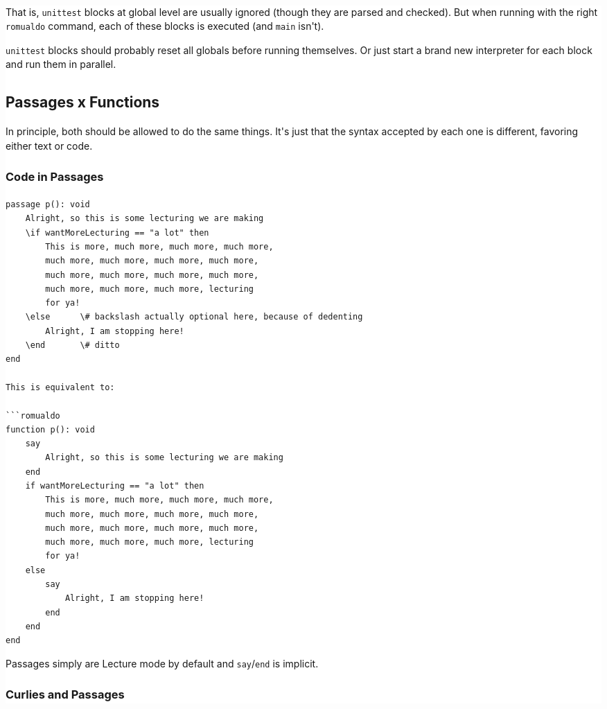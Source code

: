 That is, `unittest` blocks at global level are usually ignored (though they are
parsed and checked). But when running with the right `romualdo` command, each of
these blocks is executed (and `main` isn't).

`unittest` blocks should probably reset all globals before running themselves.
Or just start a brand new interpreter for each block and run them in parallel.

## Passages x Functions

In principle, both should be allowed to do the same things. It's just that the
syntax accepted by each one is different, favoring either text or code.

### Code in Passages

```romualdo
passage p(): void
    Alright, so this is some lecturing we are making
    \if wantMoreLecturing == "a lot" then
        This is more, much more, much more, much more,
        much more, much more, much more, much more,
        much more, much more, much more, much more,
        much more, much more, much more, lecturing
        for ya!
    \else      \# backslash actually optional here, because of dedenting
        Alright, I am stopping here!
    \end       \# ditto
end

This is equivalent to:

```romualdo
function p(): void
    say
        Alright, so this is some lecturing we are making
    end
    if wantMoreLecturing == "a lot" then
        This is more, much more, much more, much more,
        much more, much more, much more, much more,
        much more, much more, much more, much more,
        much more, much more, much more, lecturing
        for ya!
    else
        say
            Alright, I am stopping here!
        end
    end
end
```

Passages simply are Lecture mode by default and `say`/`end` is implicit.

### Curlies and Passages
